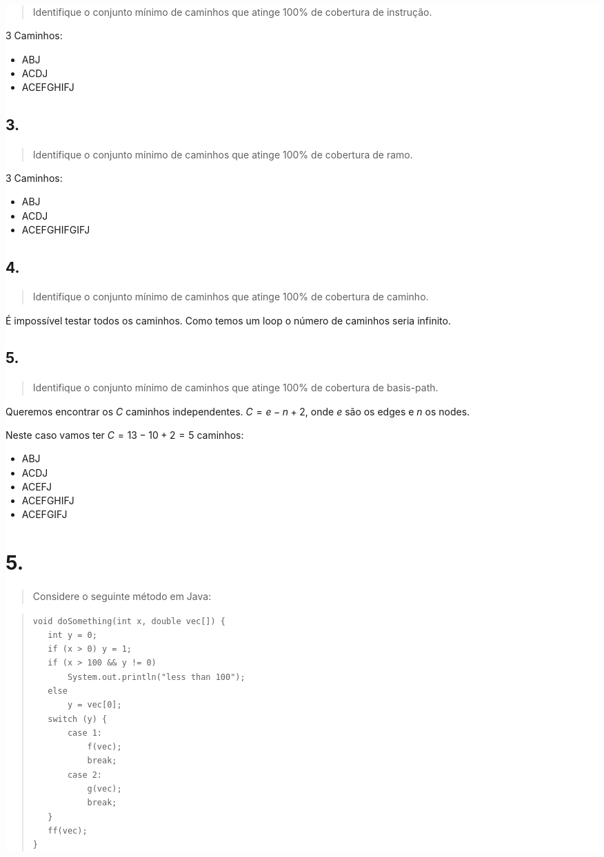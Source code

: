 > Identifique o conjunto mínimo de caminhos que atinge 100% de cobertura de instrução.

3 Caminhos:

- ABJ
- ACDJ
- ACEFGHIFJ

## 3.

> Identifique o conjunto mínimo de caminhos que atinge 100% de cobertura de ramo.

3 Caminhos:

- ABJ
- ACDJ
- ACEFGHIFGIFJ

## 4.

> Identifique o conjunto mínimo de caminhos que atinge 100% de cobertura de caminho.

É impossível testar todos os caminhos. Como temos um loop o número de caminhos seria infinito.

## 5.

> Identifique o conjunto mínimo de caminhos que atinge 100% de cobertura de basis-path.

Queremos encontrar os $C$ caminhos independentes. $C = e - n + 2$, onde $e$ são os edges e $n$ os nodes.

Neste caso vamos ter $C = 13 - 10 + 2 = 5$ caminhos:

- ABJ
- ACDJ
- ACEFJ
- ACEFGHIFJ
- ACEFGIFJ

# 5.

> Considere o seguinte método em Java:

> ```
> void doSomething(int x, double vec[]) {
>    int y = 0;
>    if (x > 0) y = 1;
>    if (x > 100 && y != 0)
>        System.out.println("less than 100");
>    else
>        y = vec[0];
>    switch (y) {
>        case 1:
>            f(vec);
>            break;
>        case 2:
>            g(vec);
>            break;
>    }
>    ff(vec);
> }
> ```
